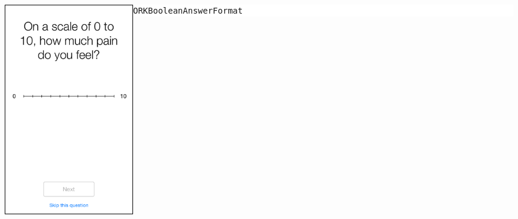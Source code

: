 <td><img src="SurveyImages/ScaleAnswerFormat.png" width="25%" alt="Scale answer format"  style="float: left;border: solid black 1px;" />
 </td>
 </tr>
 <tr>
 <td><pre>ORKBooleanAnswerFormat</pre></td>